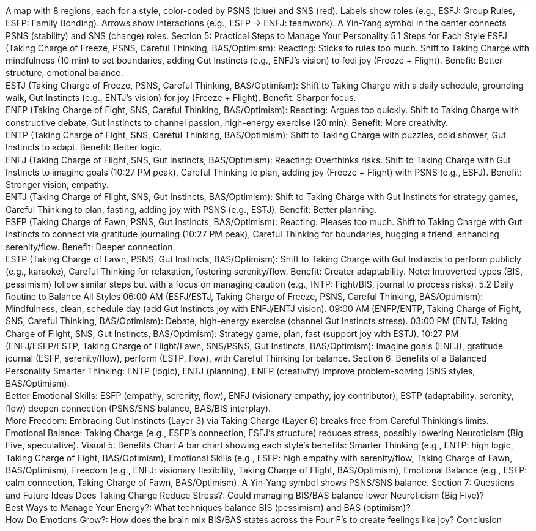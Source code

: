 A map with 8 regions, each for a style, color-coded by PSNS (blue) and SNS (red). Labels show roles (e.g., ESFJ: Group Rules, ESFP: Family Bonding). Arrows show interactions (e.g., ESFP → ENFJ: teamwork). A Yin-Yang symbol in the center connects PSNS (stability) and SNS (change) roles.
Section 5: Practical Steps to Manage Your Personality
5.1 Steps for Each Style
ESFJ (Taking Charge of Freeze, PSNS, Careful Thinking, BAS/Optimism): Reacting: Sticks to rules too much. Shift to Taking Charge with mindfulness (10 min) to set boundaries, adding Gut Instincts (e.g., ENFJ’s vision) to feel joy (Freeze + Flight). Benefit: Better structure, emotional balance.  
ESTJ (Taking Charge of Freeze, PSNS, Careful Thinking, BAS/Optimism): Shift to Taking Charge with a daily schedule, grounding walk, Gut Instincts (e.g., ENTJ’s vision) for joy (Freeze + Flight). Benefit: Sharper focus.  
ENFP (Taking Charge of Fight, SNS, Careful Thinking, BAS/Optimism): Reacting: Argues too quickly. Shift to Taking Charge with constructive debate, Gut Instincts to channel passion, high-energy exercise (20 min). Benefit: More creativity.  
ENTP (Taking Charge of Fight, SNS, Careful Thinking, BAS/Optimism): Shift to Taking Charge with puzzles, cold shower, Gut Instincts to adapt. Benefit: Better logic.  
ENFJ (Taking Charge of Flight, SNS, Gut Instincts, BAS/Optimism): Reacting: Overthinks risks. Shift to Taking Charge with Gut Instincts to imagine goals (10:27 PM peak), Careful Thinking to plan, adding joy (Freeze + Flight) with PSNS (e.g., ESFJ). Benefit: Stronger vision, empathy.  
ENTJ (Taking Charge of Flight, SNS, Gut Instincts, BAS/Optimism): Shift to Taking Charge with Gut Instincts for strategy games, Careful Thinking to plan, fasting, adding joy with PSNS (e.g., ESTJ). Benefit: Better planning.  
ESFP (Taking Charge of Fawn, PSNS, Gut Instincts, BAS/Optimism): Reacting: Pleases too much. Shift to Taking Charge with Gut Instincts to connect via gratitude journaling (10:27 PM peak), Careful Thinking for boundaries, hugging a friend, enhancing serenity/flow. Benefit: Deeper connection.  
ESTP (Taking Charge of Fawn, PSNS, Gut Instincts, BAS/Optimism): Shift to Taking Charge with Gut Instincts to perform publicly (e.g., karaoke), Careful Thinking for relaxation, fostering serenity/flow. Benefit: Greater adaptability.
Note: Introverted types (BIS, pessimism) follow similar steps but with a focus on managing caution (e.g., INTP: Fight/BIS, journal to process risks).
5.2 Daily Routine to Balance All Styles
06:00 AM (ESFJ/ESTJ, Taking Charge of Freeze, PSNS, Careful Thinking, BAS/Optimism): Mindfulness, clean, schedule day (add Gut Instincts joy with ENFJ/ENTJ vision).
09:00 AM (ENFP/ENTP, Taking Charge of Fight, SNS, Careful Thinking, BAS/Optimism): Debate, high-energy exercise (channel Gut Instincts stress).
03:00 PM (ENTJ, Taking Charge of Flight, SNS, Gut Instincts, BAS/Optimism): Strategy game, plan, fast (support joy with ESTJ).
10:27 PM (ENFJ/ESFP/ESTP, Taking Charge of Flight/Fawn, SNS/PSNS, Gut Instincts, BAS/Optimism): Imagine goals (ENFJ), gratitude journal (ESFP, serenity/flow), perform (ESTP, flow), with Careful Thinking for balance.
Section 6: Benefits of a Balanced Personality
Smarter Thinking: ENTP (logic), ENTJ (planning), ENFP (creativity) improve problem-solving (SNS styles, BAS/Optimism).  
Better Emotional Skills: ESFP (empathy, serenity, flow), ENFJ (visionary empathy, joy contributor), ESTP (adaptability, serenity, flow) deepen connection (PSNS/SNS balance, BAS/BIS interplay).  
More Freedom: Embracing Gut Instincts (Layer 3) via Taking Charge (Layer 6) breaks free from Careful Thinking’s limits.  
Emotional Balance: Taking Charge (e.g., ESFP’s connection, ESFJ’s structure) reduces stress, possibly lowering Neuroticism (Big Five, speculative).
Visual 5: Benefits Chart
A bar chart showing each style’s benefits: Smarter Thinking (e.g., ENTP: high logic, Taking Charge of Fight, BAS/Optimism), Emotional Skills (e.g., ESFP: high empathy with serenity/flow, Taking Charge of Fawn, BAS/Optimism), Freedom (e.g., ENFJ: visionary flexibility, Taking Charge of Flight, BAS/Optimism), Emotional Balance (e.g., ESFP: calm connection, Taking Charge of Fawn, BAS/Optimism). A Yin-Yang symbol shows PSNS/SNS balance.
Section 7: Questions and Future Ideas
Does Taking Charge Reduce Stress?: Could managing BIS/BAS balance lower Neuroticism (Big Five)?  
Best Ways to Manage Your Energy?: What techniques balance BIS (pessimism) and BAS (optimism)?  
How Do Emotions Grow?: How does the brain mix BIS/BAS states across the Four F’s to create feelings like joy?
Conclusion